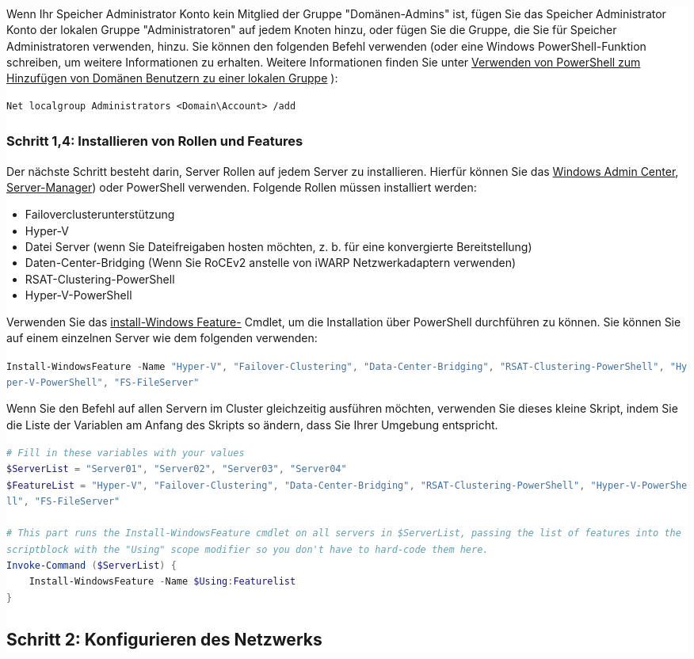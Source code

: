 Wenn Ihr Speicher Administrator Konto kein Mitglied der Gruppe "Domänen-Admins" ist, fügen Sie das Speicher Administrator Konto der lokalen Gruppe "Administratoren" auf jedem Knoten hinzu, oder fügen Sie die Gruppe, die Sie für Speicher Administratoren verwenden, hinzu. Sie können den folgenden Befehl verwenden (oder eine Windows PowerShell-Funktion schreiben, um weitere Informationen zu erhalten. Weitere Informationen finden Sie unter [Verwenden von PowerShell zum Hinzufügen von Domänen Benutzern zu einer lokalen Gruppe](https://blogs.technet.com/b/heyscriptingguy/archive/2010/08/19/use-powershell-to-add-domain-users-to-a-local-group.aspx) ):

```
Net localgroup Administrators <Domain\Account> /add
```

### <a name="step-14-install-roles-and-features"></a>Schritt 1,4: Installieren von Rollen und Features

Der nächste Schritt besteht darin, Server Rollen auf jedem Server zu installieren. Hierfür können Sie das [Windows Admin Center](../../manage/windows-admin-center/use/manage-servers.md), [Server-Manager](../../administration/server-manager/install-or-uninstall-roles-role-services-or-features.md)) oder PowerShell verwenden. Folgende Rollen müssen installiert werden:

- Failoverclusterunterstützung
- Hyper-V
- Datei Server (wenn Sie Dateifreigaben hosten möchten, z. b. für eine konvergierte Bereitstellung)
- Daten-Center-Bridging (Wenn Sie RoCEv2 anstelle von iWARP Netzwerkadaptern verwenden)
- RSAT-Clustering-PowerShell
- Hyper-V-PowerShell

Verwenden Sie das [install-Windows Feature-](https://docs.microsoft.com/powershell/module/microsoft.windows.servermanager.migration/install-windowsfeature) Cmdlet, um die Installation über PowerShell durchführen zu können. Sie können Sie auf einem einzelnen Server wie dem folgenden verwenden:

```PowerShell
Install-WindowsFeature -Name "Hyper-V", "Failover-Clustering", "Data-Center-Bridging", "RSAT-Clustering-PowerShell", "Hyper-V-PowerShell", "FS-FileServer"
```

Wenn Sie den Befehl auf allen Servern im Cluster gleichzeitig ausführen möchten, verwenden Sie dieses kleine Skript, indem Sie die Liste der Variablen am Anfang des Skripts so ändern, dass Sie Ihrer Umgebung entspricht.

```PowerShell
# Fill in these variables with your values
$ServerList = "Server01", "Server02", "Server03", "Server04"
$FeatureList = "Hyper-V", "Failover-Clustering", "Data-Center-Bridging", "RSAT-Clustering-PowerShell", "Hyper-V-PowerShell", "FS-FileServer"

# This part runs the Install-WindowsFeature cmdlet on all servers in $ServerList, passing the list of features into the scriptblock with the "Using" scope modifier so you don't have to hard-code them here.
Invoke-Command ($ServerList) {
    Install-WindowsFeature -Name $Using:Featurelist
}
```

## <a name="step-2-configure-the-network"></a>Schritt 2: Konfigurieren des Netzwerks
